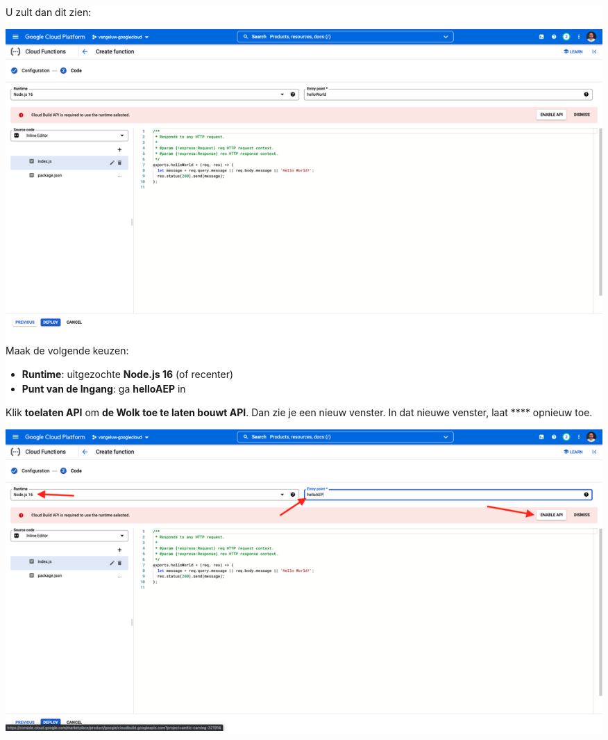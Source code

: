 U zult dan dit zien:

![ GCP ](./images/gcp9.png)

Maak de volgende keuzen:

- **Runtime**: uitgezochte **Node.js 16** (of recenter)
- **Punt van de Ingang**: ga **helloAEP** in

Klik **toelaten API** om **de Wolk toe te laten bouwt API**. Dan zie je een nieuw venster. In dat nieuwe venster, laat **** opnieuw toe.

![ GCP ](./images/gcp10.png)
